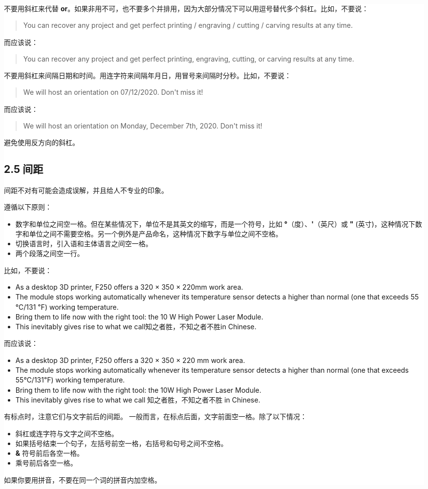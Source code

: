 不要用斜杠来代替 **or**。如果非用不可，也不要多个并排用，因为大部分情况下可以用逗号替代多个斜杠。比如，不要说：

>You can recover any project and get perfect printing / engraving / cutting / carving results at any time.

而应该说：

>You can recover any project and get perfect printing, engraving, cutting, or carving results at any time.

不要用斜杠来间隔日期和时间。用连字符来间隔年月日，用冒号来间隔时分秒。比如，不要说：

>We will host an orientation on 07/12/2020. Don't miss it!

而应该说：

>We will host an orientation on Monday, December 7th, 2020. Don't miss it!

避免使用反方向的斜杠。

## **2.5 间距**

间距不对有可能会造成误解，并且给人不专业的印象。

遵循以下原则：

* 数字和单位之间空一格。但在某些情况下，单位不是其英文的缩写，而是一个符号，比如 **°**（度）、**'**（英尺）或 **"** (英寸)，这种情况下数字和单位之间不需要空格。另一个例外是产品命名，这种情况下数字与单位之间不空格。
* 切换语言时，引入语和主体语言之间空一格。
* 两个段落之间空一行。

比如，不要说：

* As a desktop 3D printer, F250 offers a 320 × 350 × 220mm work area.
* The module stops working automatically whenever its temperature sensor detects a higher than normal (one that exceeds 55 ℃/131 ℉) working temperature.
* Bring them to life now with the right tool: the 10 W High Power Laser Module.
* This inevitably gives rise to what we call知之者胜，不知之者不胜in Chinese.

而应该说：

* As a desktop 3D printer, F250 offers a 320 × 350 × 220 mm work area.
* The module stops working automatically whenever its temperature sensor detects a higher than normal (one that exceeds 55℃/131℉) working temperature.
* Bring them to life now with the right tool: the 10W High Power Laser Module.
* This inevitably gives rise to what we call 知之者胜，不知之者不胜 in Chinese.

有标点时，注意它们与文字前后的间距。 一般而言，在标点后面，文字前面空一格。除了以下情况：

* 斜杠或连字符与文字之间不空格。
* 如果括号结束一个句子，左括号前空一格，右括号和句号之间不空格。
* **&** 符号前后各空一格。
* 乘号前后各空一格。

如果你要用拼音，不要在同一个词的拼音内加空格。
